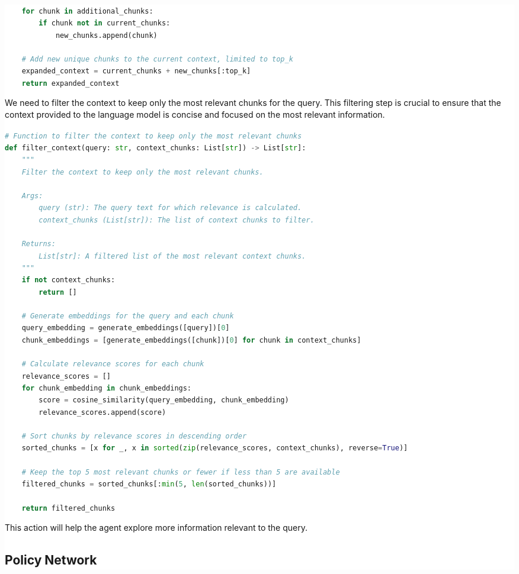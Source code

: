 ```python
    for chunk in additional_chunks:
        if chunk not in current_chunks:
            new_chunks.append(chunk)
    
    # Add new unique chunks to the current context, limited to top_k
    expanded_context = current_chunks + new_chunks[:top_k]
    return expanded_context
```

We need to filter the context to keep only the most relevant chunks for the query. This filtering step is crucial to ensure that the context provided to the language model is concise and focused on the most relevant information.


```python
# Function to filter the context to keep only the most relevant chunks
def filter_context(query: str, context_chunks: List[str]) -> List[str]:
    """
    Filter the context to keep only the most relevant chunks.

    Args:
        query (str): The query text for which relevance is calculated.
        context_chunks (List[str]): The list of context chunks to filter.

    Returns:
        List[str]: A filtered list of the most relevant context chunks.
    """
    if not context_chunks:
        return []
        
    # Generate embeddings for the query and each chunk
    query_embedding = generate_embeddings([query])[0]
    chunk_embeddings = [generate_embeddings([chunk])[0] for chunk in context_chunks]
    
    # Calculate relevance scores for each chunk
    relevance_scores = []
    for chunk_embedding in chunk_embeddings:
        score = cosine_similarity(query_embedding, chunk_embedding)
        relevance_scores.append(score)
    
    # Sort chunks by relevance scores in descending order
    sorted_chunks = [x for _, x in sorted(zip(relevance_scores, context_chunks), reverse=True)]
    
    # Keep the top 5 most relevant chunks or fewer if less than 5 are available
    filtered_chunks = sorted_chunks[:min(5, len(sorted_chunks))]
    
    return filtered_chunks
```

This action will help the agent explore more information relevant to the query.

## Policy Network
